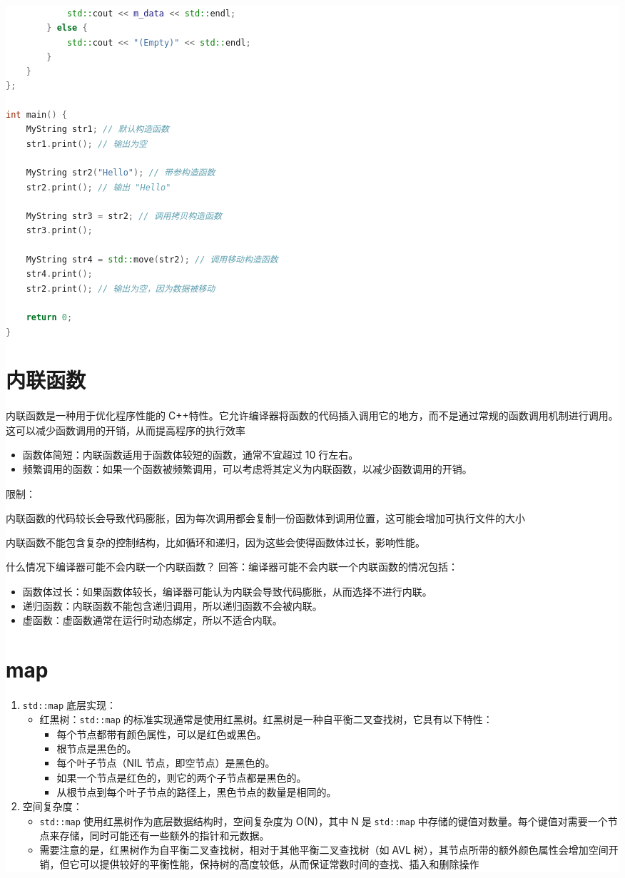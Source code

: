 ```c++
            std::cout << m_data << std::endl;
        } else {
            std::cout << "(Empty)" << std::endl;
        }
    }
};

int main() {
    MyString str1; // 默认构造函数
    str1.print(); // 输出为空

    MyString str2("Hello"); // 带参构造函数
    str2.print(); // 输出 "Hello"

    MyString str3 = str2; // 调用拷贝构造函数
    str3.print();

    MyString str4 = std::move(str2); // 调用移动构造函数
    str4.print();
    str2.print(); // 输出为空，因为数据被移动

    return 0;
}

```

# 内联函数

内联函数是一种用于优化程序性能的 C++特性。它允许编译器将函数的代码插入调用它的地方，而不是通过常规的函数调用机制进行调用。这可以减少函数调用的开销，从而提高程序的执行效率

- 函数体简短：内联函数适用于函数体较短的函数，通常不宜超过 10 行左右。
- 频繁调用的函数：如果一个函数被频繁调用，可以考虑将其定义为内联函数，以减少函数调用的开销。

限制：

内联函数的代码较长会导致代码膨胀，因为每次调用都会复制一份函数体到调用位置，这可能会增加可执行文件的大小

内联函数不能包含复杂的控制结构，比如循环和递归，因为这些会使得函数体过长，影响性能。

什么情况下编译器可能不会内联一个内联函数？
回答：编译器可能不会内联一个内联函数的情况包括：

- 函数体过长：如果函数体较长，编译器可能认为内联会导致代码膨胀，从而选择不进行内联。
- 递归函数：内联函数不能包含递归调用，所以递归函数不会被内联。
- 虚函数：虚函数通常在运行时动态绑定，所以不适合内联。

# map

1. `std::map` 底层实现：
   - 红黑树：`std::map` 的标准实现通常是使用红黑树。红黑树是一种自平衡二叉查找树，它具有以下特性：
     - 每个节点都带有颜色属性，可以是红色或黑色。
     - 根节点是黑色的。
     - 每个叶子节点（NIL 节点，即空节点）是黑色的。
     - 如果一个节点是红色的，则它的两个子节点都是黑色的。
     - 从根节点到每个叶子节点的路径上，黑色节点的数量是相同的。
2. 空间复杂度：
   - `std::map` 使用红黑树作为底层数据结构时，空间复杂度为 O(N)，其中 N 是 `std::map` 中存储的键值对数量。每个键值对需要一个节点来存储，同时可能还有一些额外的指针和元数据。
   - 需要注意的是，红黑树作为自平衡二叉查找树，相对于其他平衡二叉查找树（如 AVL 树），其节点所带的额外颜色属性会增加空间开销，但它可以提供较好的平衡性能，保持树的高度较低，从而保证常数时间的查找、插入和删除操作

